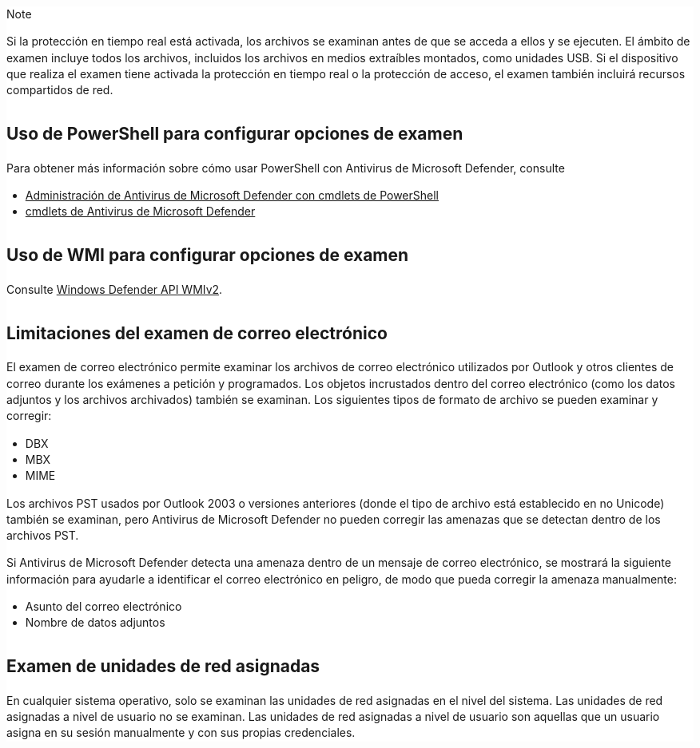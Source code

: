 > [!NOTE]
> Si la protección en tiempo real está activada, los archivos se examinan antes de que se acceda a ellos y se ejecuten. El ámbito de examen incluye todos los archivos, incluidos los archivos en medios extraíbles montados, como unidades USB. Si el dispositivo que realiza el examen tiene activada la protección en tiempo real o la protección de acceso, el examen también incluirá recursos compartidos de red.

## <a name="use-powershell-to-configure-scanning-options"></a>Uso de PowerShell para configurar opciones de examen

Para obtener más información sobre cómo usar PowerShell con Antivirus de Microsoft Defender, consulte

- [Administración de Antivirus de Microsoft Defender con cmdlets de PowerShell](use-powershell-cmdlets-microsoft-defender-antivirus.md)
- [cmdlets de Antivirus de Microsoft Defender](/powershell/module/defender/)

## <a name="use-wmi-to-configure-scanning-options"></a>Uso de WMI para configurar opciones de examen

Consulte [Windows Defender API WMIv2](/previous-versions/windows/desktop/defender/windows-defender-wmiv2-apis-portal).

## <a name="email-scanning-limitations"></a>Limitaciones del examen de correo electrónico

El examen de correo electrónico permite examinar los archivos de correo electrónico utilizados por Outlook y otros clientes de correo durante los exámenes a petición y programados. Los objetos incrustados dentro del correo electrónico (como los datos adjuntos y los archivos archivados) también se examinan. Los siguientes tipos de formato de archivo se pueden examinar y corregir:

- DBX
- MBX
- MIME

Los archivos PST usados por Outlook 2003 o versiones anteriores (donde el tipo de archivo está establecido en no Unicode) también se examinan, pero Antivirus de Microsoft Defender no pueden corregir las amenazas que se detectan dentro de los archivos PST.

Si Antivirus de Microsoft Defender detecta una amenaza dentro de un mensaje de correo electrónico, se mostrará la siguiente información para ayudarle a identificar el correo electrónico en peligro, de modo que pueda corregir la amenaza manualmente:

- Asunto del correo electrónico
- Nombre de datos adjuntos

## <a name="scanning-mapped-network-drives"></a>Examen de unidades de red asignadas

En cualquier sistema operativo, solo se examinan las unidades de red asignadas en el nivel del sistema. Las unidades de red asignadas a nivel de usuario no se examinan. Las unidades de red asignadas a nivel de usuario son aquellas que un usuario asigna en su sesión manualmente y con sus propias credenciales.
